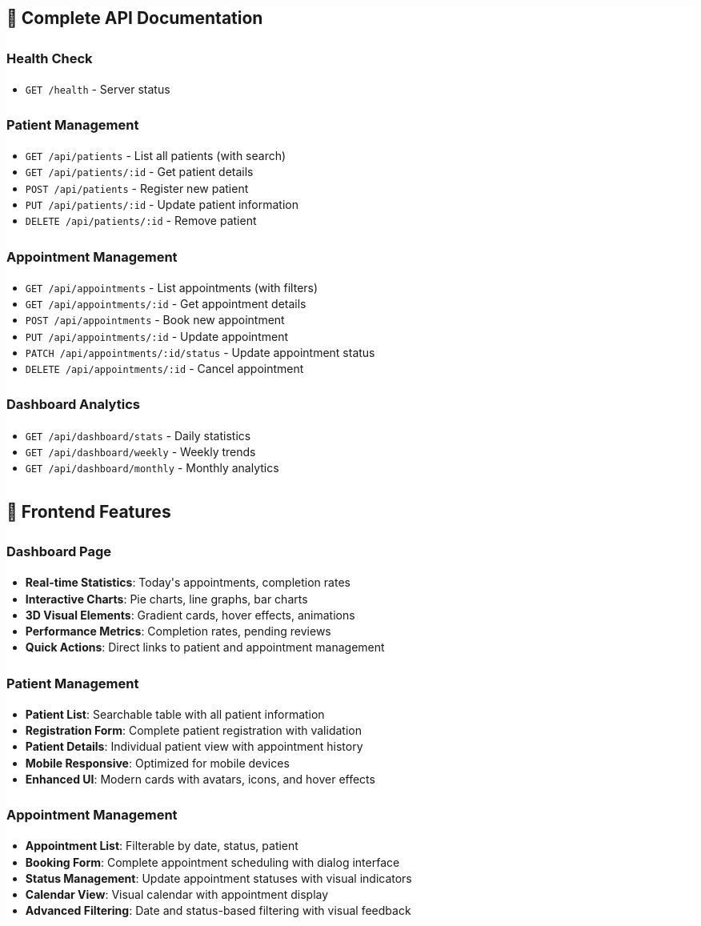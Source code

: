 ## 🔌 Complete API Documentation

### Health Check

- `GET /health` - Server status

### Patient Management

- `GET /api/patients` - List all patients (with search)
- `GET /api/patients/:id` - Get patient details
- `POST /api/patients` - Register new patient
- `PUT /api/patients/:id` - Update patient information
- `DELETE /api/patients/:id` - Remove patient

### Appointment Management

- `GET /api/appointments` - List appointments (with filters)
- `GET /api/appointments/:id` - Get appointment details
- `POST /api/appointments` - Book new appointment
- `PUT /api/appointments/:id` - Update appointment
- `PATCH /api/appointments/:id/status` - Update appointment status
- `DELETE /api/appointments/:id` - Cancel appointment

### Dashboard Analytics

- `GET /api/dashboard/stats` - Daily statistics
- `GET /api/dashboard/weekly` - Weekly trends
- `GET /api/dashboard/monthly` - Monthly analytics

## 🎨 Frontend Features

### Dashboard Page

- **Real-time Statistics**: Today's appointments, completion rates
- **Interactive Charts**: Pie charts, line graphs, bar charts
- **3D Visual Elements**: Gradient cards, hover effects, animations
- **Performance Metrics**: Completion rates, pending reviews
- **Quick Actions**: Direct links to patient and appointment management

### Patient Management

- **Patient List**: Searchable table with all patient information
- **Registration Form**: Complete patient registration with validation
- **Patient Details**: Individual patient view with appointment history
- **Mobile Responsive**: Optimized for mobile devices
- **Enhanced UI**: Modern cards with avatars, icons, and hover effects

### Appointment Management

- **Appointment List**: Filterable by date, status, patient
- **Booking Form**: Complete appointment scheduling with dialog interface
- **Status Management**: Update appointment statuses with visual indicators
- **Calendar View**: Visual calendar with appointment display
- **Advanced Filtering**: Date and status-based filtering with visual feedback
